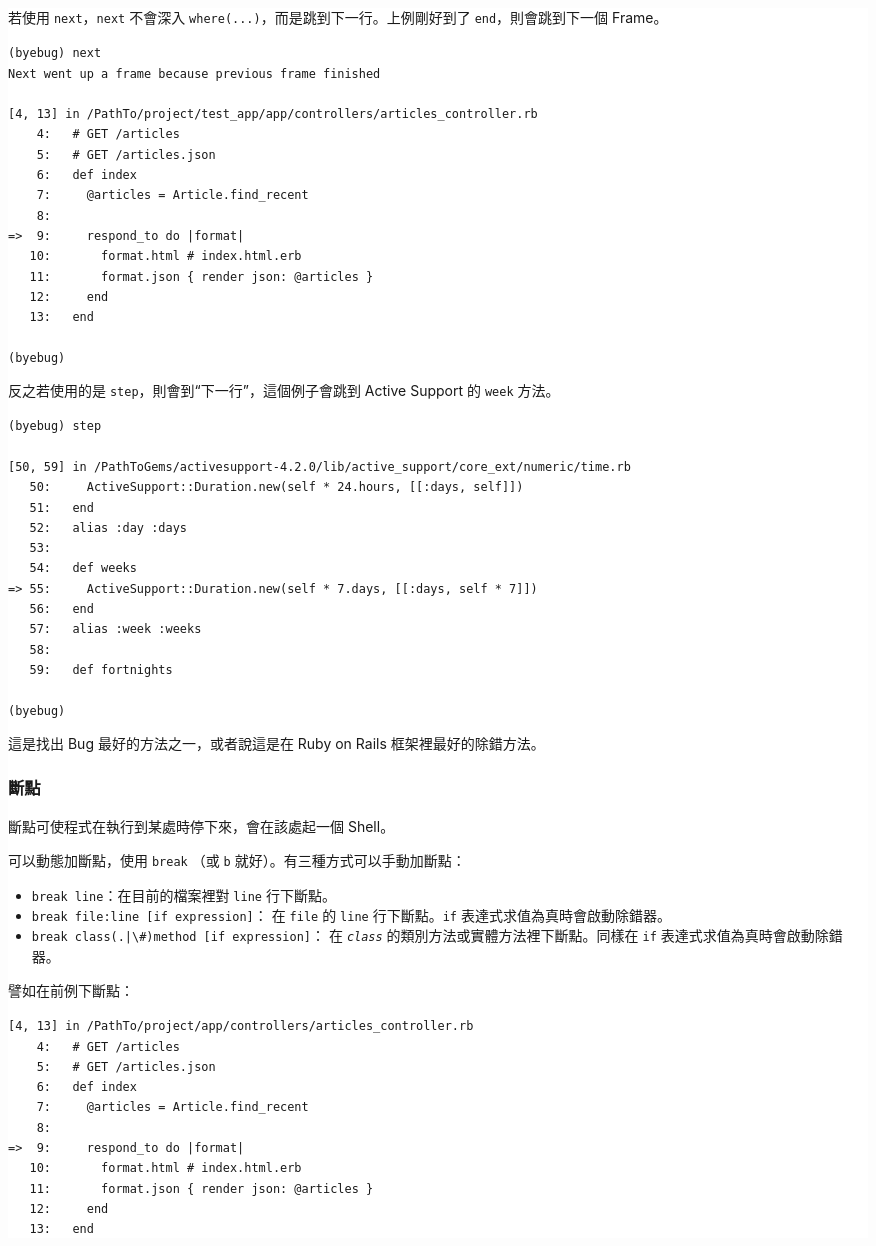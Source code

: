 若使用 `next`，`next` 不會深入 `where(...)`，而是跳到下一行。上例剛好到了 `end`，則會跳到下一個 Frame。

```
(byebug) next
Next went up a frame because previous frame finished

[4, 13] in /PathTo/project/test_app/app/controllers/articles_controller.rb
    4:   # GET /articles
    5:   # GET /articles.json
    6:   def index
    7:     @articles = Article.find_recent
    8:
=>  9:     respond_to do |format|
   10:       format.html # index.html.erb
   11:       format.json { render json: @articles }
   12:     end
   13:   end

(byebug)
```

反之若使用的是 `step`，則會到“下一行”，這個例子會跳到 Active Support 的 `week` 方法。

```
(byebug) step

[50, 59] in /PathToGems/activesupport-4.2.0/lib/active_support/core_ext/numeric/time.rb
   50:     ActiveSupport::Duration.new(self * 24.hours, [[:days, self]])
   51:   end
   52:   alias :day :days
   53:
   54:   def weeks
=> 55:     ActiveSupport::Duration.new(self * 7.days, [[:days, self * 7]])
   56:   end
   57:   alias :week :weeks
   58:
   59:   def fortnights

(byebug)
```

這是找出 Bug 最好的方法之一，或者說這是在 Ruby on Rails 框架裡最好的除錯方法。

### 斷點

斷點可使程式在執行到某處時停下來，會在該處起一個 Shell。

可以動態加斷點，使用 `break` （或 `b` 就好）。有三種方式可以手動加斷點：

* `break line`：在目前的檔案裡對 `line` 行下斷點。
* `break file:line [if expression]`： 在 `file` 的 `line` 行下斷點。`if` 表達式求值為真時會啟動除錯器。
* `break class(.|\#)method [if expression]`： 在 _`class`_ 的類別方法或實體方法裡下斷點。同樣在 `if` 表達式求值為真時會啟動除錯器。

譬如在前例下斷點：

```
[4, 13] in /PathTo/project/app/controllers/articles_controller.rb
    4:   # GET /articles
    5:   # GET /articles.json
    6:   def index
    7:     @articles = Article.find_recent
    8:
=>  9:     respond_to do |format|
   10:       format.html # index.html.erb
   11:       format.json { render json: @articles }
   12:     end
   13:   end

```